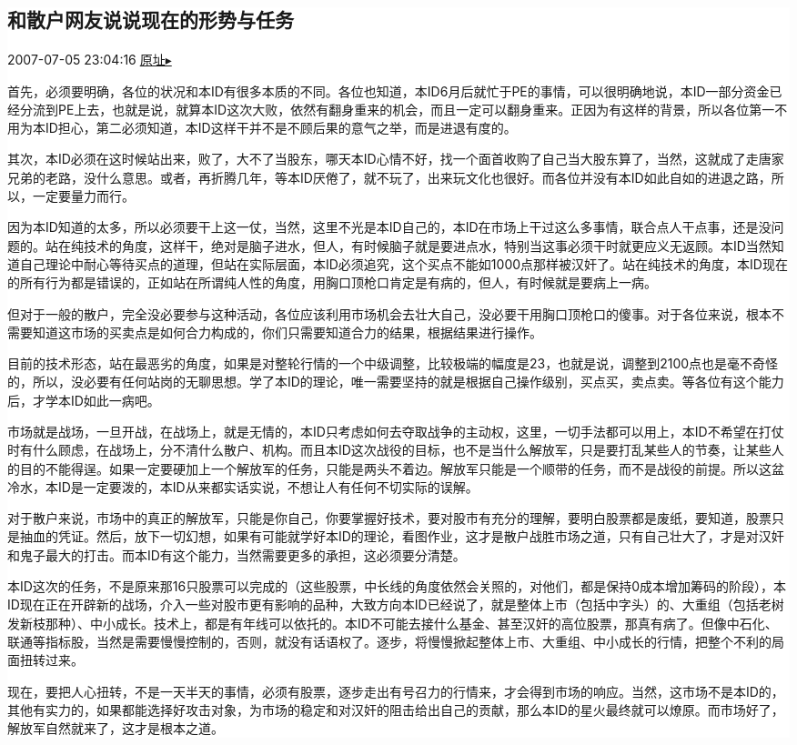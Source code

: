 ## 和散户网友说说现在的形势与任务
2007-07-05 23:04:16
[原址▸](http://www.fxgan.com/chan_time/2007_07_12/539.htm)



 首先，必须要明确，各位的状况和本ID有很多本质的不同。各位也知道，本ID6月后就忙于PE的事情，可以很明确地说，本ID一部分资金已经分流到PE上去，也就是说，就算本ID这次大败，依然有翻身重来的机会，而且一定可以翻身重来。正因为有这样的背景，所以各位第一不用为本ID担心，第二必须知道，本ID这样干并不是不顾后果的意气之举，而是进退有度的。


 


 其次，本ID必须在这时候站出来，败了，大不了当股东，哪天本ID心情不好，找一个面首收购了自己当大股东算了，当然，这就成了走唐家兄弟的老路，没什么意思。或者，再折腾几年，等本ID厌倦了，就不玩了，出来玩文化也很好。而各位并没有本ID如此自如的进退之路，所以，一定要量力而行。


 


 因为本ID知道的太多，所以必须要干上这一仗，当然，这里不光是本ID自己的，本ID在市场上干过这么多事情，联合点人干点事，还是没问题的。站在纯技术的角度，这样干，绝对是脑子进水，但人，有时候脑子就是要进点水，特别当这事必须干时就更应义无返顾。本ID当然知道自己理论中耐心等待买点的道理，但站在实际层面，本ID必须追究，这个买点不能如1000点那样被汉奸了。站在纯技术的角度，本ID现在的所有行为都是错误的，正如站在所谓纯人性的角度，用胸口顶枪口肯定是有病的，但人，有时候就是要病上一病。


 


 但对于一般的散户，完全没必要参与这种活动，各位应该利用市场机会去壮大自己，没必要干用胸口顶枪口的傻事。对于各位来说，根本不需要知道这市场的买卖点是如何合力构成的，你们只需要知道合力的结果，根据结果进行操作。


 


 目前的技术形态，站在最恶劣的角度，如果是对整轮行情的一个中级调整，比较极端的幅度是23，也就是说，调整到2100点也是毫不奇怪的，所以，没必要有任何站岗的无聊思想。学了本ID的理论，唯一需要坚持的就是根据自己操作级别，买点买，卖点卖。等各位有这个能力后，才学本ID如此一病吧。


 


 市场就是战场，一旦开战，在战场上，就是无情的，本ID只考虑如何去夺取战争的主动权，这里，一切手法都可以用上，本ID不希望在打仗时有什么顾虑，在战场上，分不清什么散户、机构。而且本ID这次战役的目标，也不是当什么解放军，只是要打乱某些人的节奏，让某些人的目的不能得逞。如果一定要硬加上一个解放军的任务，只能是两头不着边。解放军只能是一个顺带的任务，而不是战役的前提。所以这盆冷水，本ID是一定要泼的，本ID从来都实话实说，不想让人有任何不切实际的误解。


 


 对于散户来说，市场中的真正的解放军，只能是你自己，你要掌握好技术，要对股市有充分的理解，要明白股票都是废纸，要知道，股票只是抽血的凭证。然后，放下一切幻想，如果有可能就学好本ID的理论，看图作业，这才是散户战胜市场之道，只有自己壮大了，才是对汉奸和鬼子最大的打击。而本ID有这个能力，当然需要更多的承担，这必须要分清楚。


 


 本ID这次的任务，不是原来那16只股票可以完成的（这些股票，中长线的角度依然会关照的，对他们，都是保持0成本增加筹码的阶段），本ID现在正在开辟新的战场，介入一些对股市更有影响的品种，大致方向本ID已经说了，就是整体上市（包括中字头）的、大重组（包括老树发新枝那种）、中小成长。技术上，都是有年线可以依托的。本ID不可能去接什么基金、甚至汉奸的高位股票，那真有病了。但像中石化、联通等指标股，当然是需要慢慢控制的，否则，就没有话语权了。逐步，将慢慢掀起整体上市、大重组、中小成长的行情，把整个不利的局面扭转过来。


 


 现在，要把人心扭转，不是一天半天的事情，必须有股票，逐步走出有号召力的行情来，才会得到市场的响应。当然，这市场不是本ID的，其他有实力的，如果都能选择好攻击对象，为市场的稳定和对汉奸的阻击给出自己的贡献，那么本ID的星火最终就可以燎原。而市场好了，解放军自然就来了，这才是根本之道。


 

